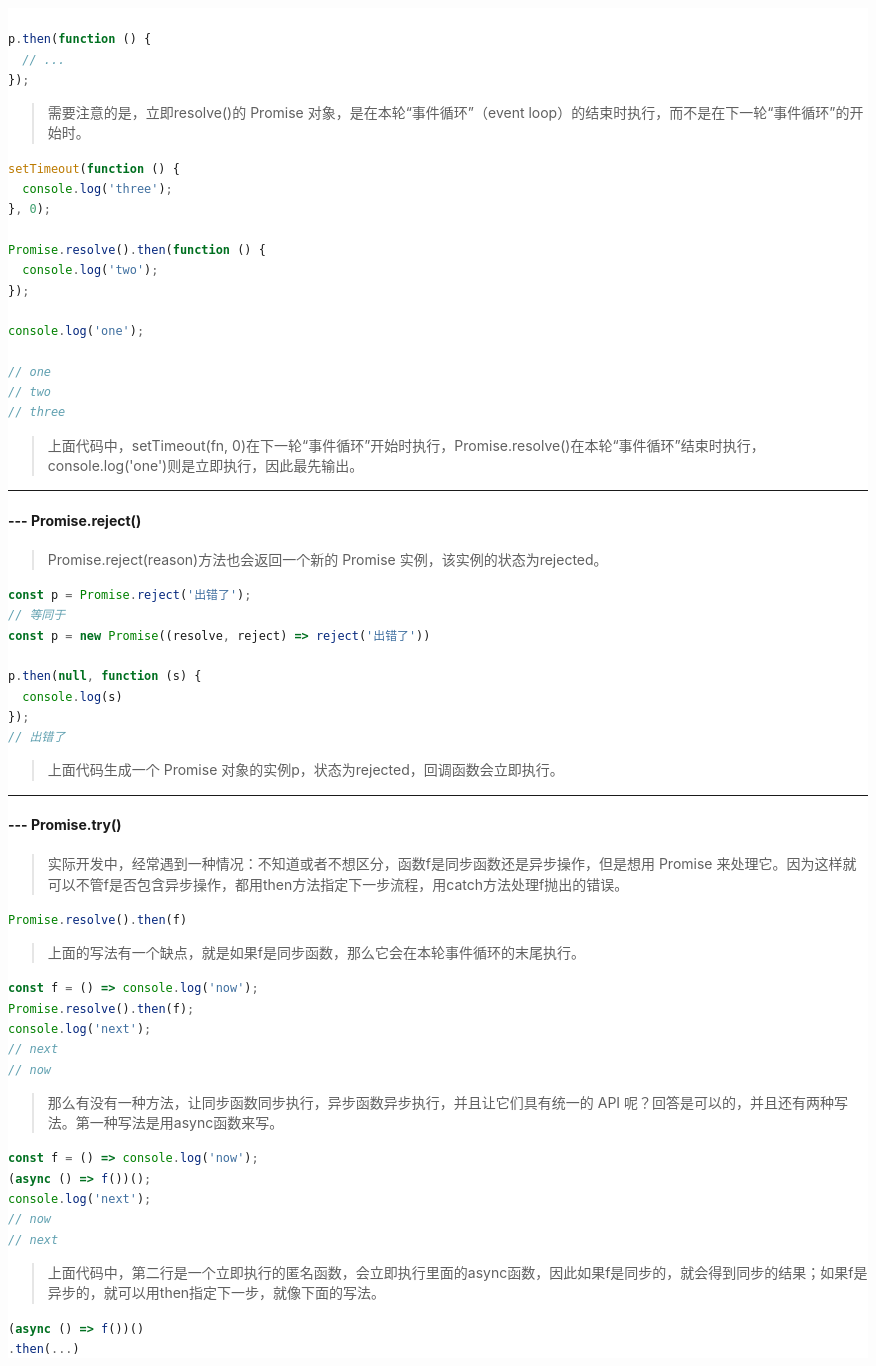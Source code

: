```javascript

p.then(function () {
  // ...
});
```
> 需要注意的是，立即resolve()的 Promise 对象，是在本轮“事件循环”（event loop）的结束时执行，而不是在下一轮“事件循环”的开始时。
```javascript
setTimeout(function () {
  console.log('three');
}, 0);

Promise.resolve().then(function () {
  console.log('two');
});

console.log('one');

// one
// two
// three
```
> 上面代码中，setTimeout(fn, 0)在下一轮“事件循环”开始时执行，Promise.resolve()在本轮“事件循环”结束时执行，console.log('one')则是立即执行，因此最先输出。
---
#### --- Promise.reject() 
> Promise.reject(reason)方法也会返回一个新的 Promise 实例，该实例的状态为rejected。
```javascript
const p = Promise.reject('出错了');
// 等同于
const p = new Promise((resolve, reject) => reject('出错了'))

p.then(null, function (s) {
  console.log(s)
});
// 出错了
```
> 上面代码生成一个 Promise 对象的实例p，状态为rejected，回调函数会立即执行。
---
#### --- Promise.try()
> 实际开发中，经常遇到一种情况：不知道或者不想区分，函数f是同步函数还是异步操作，但是想用 Promise 来处理它。因为这样就可以不管f是否包含异步操作，都用then方法指定下一步流程，用catch方法处理f抛出的错误。
```javascript
Promise.resolve().then(f)
```
> 上面的写法有一个缺点，就是如果f是同步函数，那么它会在本轮事件循环的末尾执行。
```javascript
const f = () => console.log('now');
Promise.resolve().then(f);
console.log('next');
// next
// now
```
> 那么有没有一种方法，让同步函数同步执行，异步函数异步执行，并且让它们具有统一的 API 呢？回答是可以的，并且还有两种写法。第一种写法是用async函数来写。
```javascript
const f = () => console.log('now');
(async () => f())();
console.log('next');
// now
// next
```
> 上面代码中，第二行是一个立即执行的匿名函数，会立即执行里面的async函数，因此如果f是同步的，就会得到同步的结果；如果f是异步的，就可以用then指定下一步，就像下面的写法。
```javascript
(async () => f())()
.then(...)
```